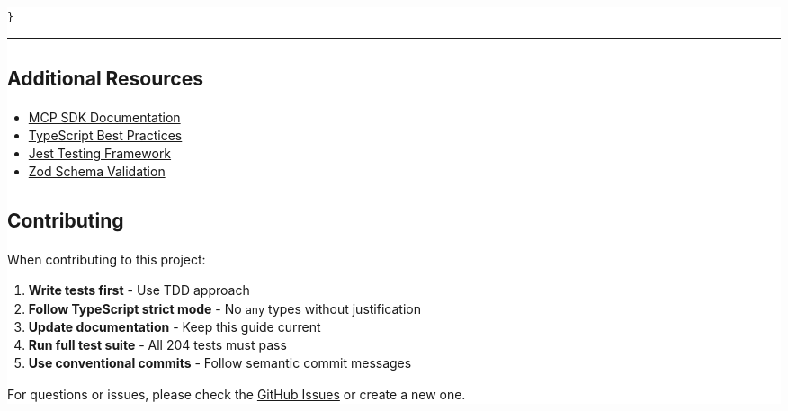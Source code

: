 ```typescript
}
```

---

## Additional Resources

- [MCP SDK Documentation](https://github.com/modelcontextprotocol/typescript-sdk)
- [TypeScript Best Practices](https://typescript-eslint.io/rules/)
- [Jest Testing Framework](https://jestjs.io/docs/getting-started)
- [Zod Schema Validation](https://zod.dev/)

## Contributing

When contributing to this project:

1. **Write tests first** - Use TDD approach
2. **Follow TypeScript strict mode** - No `any` types without justification
3. **Update documentation** - Keep this guide current
4. **Run full test suite** - All 204 tests must pass
5. **Use conventional commits** - Follow semantic commit messages

For questions or issues, please check the [GitHub Issues](https://github.com/your-org/mcp-proxy-wrapper/issues) or create a new one.